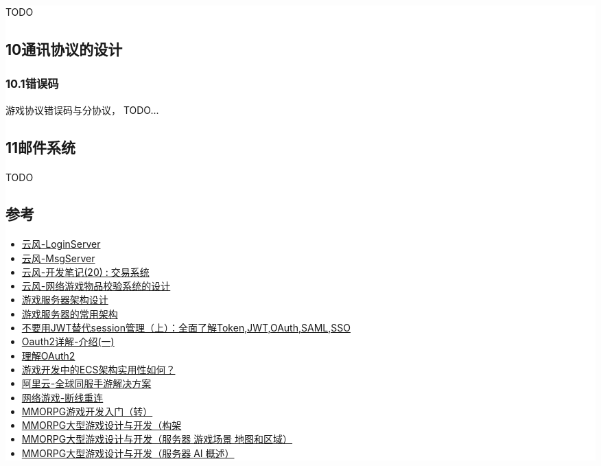 TODO



## 10通讯协议的设计

### 10.1错误码

游戏协议错误码与分协议， TODO...



## 11邮件系统

TODO



## 参考

- [云风-LoginServer](https://github.com/cloudwu/skynet/wiki/LoginServer)
- [云风-MsgServer](https://github.com/cloudwu/skynet/wiki/MsgServer)
- [云风-开发笔记(20) : 交易系统](https://blog.codingnow.com/2012/06/dev_note_20.html)
- [云风-网络游戏物品校验系统的设计](https://blog.codingnow.com/2011/01/virtual_goods_verify.html)
- [游戏服务器架构设计](https://www.cnblogs.com/panchanggui/p/9841768.html)
- [游戏服务器的常用架构](https://blog.csdn.net/u011308294/article/details/78627540)
- [不要用JWT替代session管理（上）：全面了解Token,JWT,OAuth,SAML,SSO](https://zhuanlan.zhihu.com/p/38942172)
- [Oauth2详解-介绍(一)](https://www.jianshu.com/p/84a4b4a1e833)
- [理解OAuth2](https://zhuanlan.zhihu.com/p/84670338)
- [游戏开发中的ECS架构实用性如何？](https://www.zhihu.com/question/455479955/answer/2143570061)
- [阿里云-全球同服手游解决方案](https://help.aliyun.com/document_detail/63554.html?utm_content=g_1000230851&spm=5176.20966629.toubu.3.f2991ddcpxxvD1#title-gv4-rr3-pf2)
- [网络游戏-断线重连](https://blog.csdn.net/qq_28098067/article/details/86712592)
- [MMORPG游戏开发入门（转）](https://www.cnblogs.com/faeriesoft/p/4156070.html)
- [MMORPG大型游戏设计与开发（构架](https://blog.csdn.net/erlib/article/details/40949227)
- [MMORPG大型游戏设计与开发（服务器 游戏场景 地图和区域）](https://www.shuzhiduo.com/A/gVdnej85Wl/)
- [MMORPG大型游戏设计与开发（服务器 AI 概述）](https://www.shuzhiduo.com/A/x9J2N9gJ6o/)

